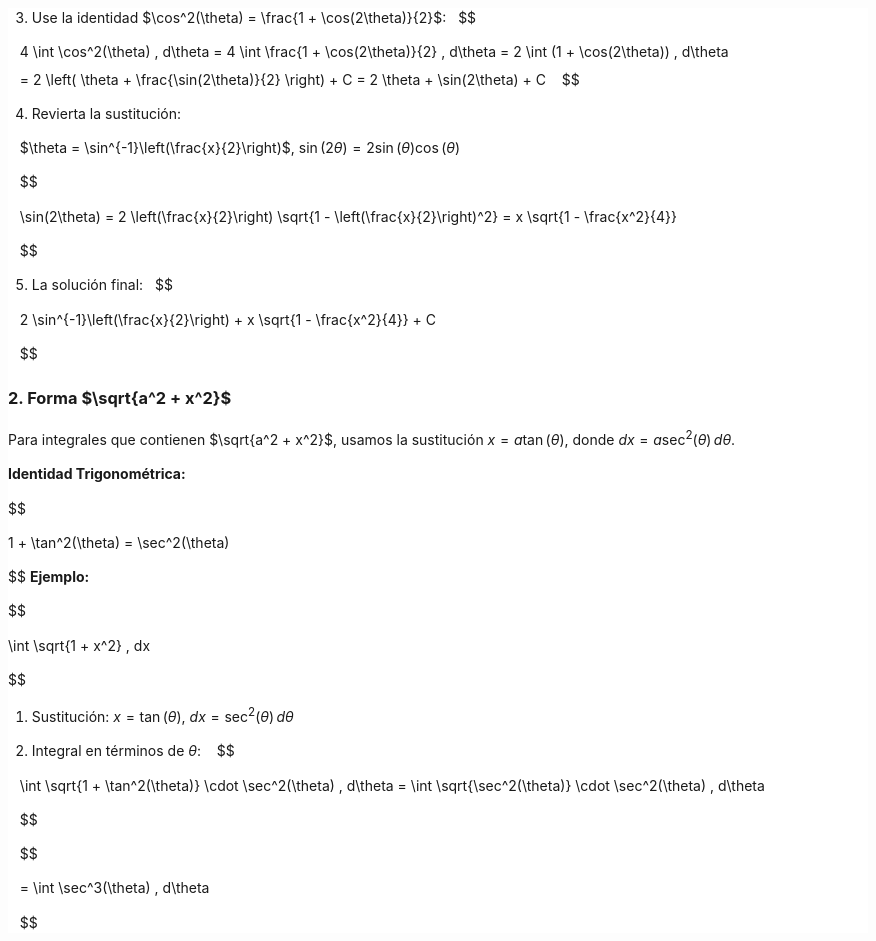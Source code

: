 
3. Use la identidad $\cos^2(\theta) = \frac{1 + \cos(2\theta)}{2}$:   $$

   4 \int \cos^2(\theta) \, d\theta = 4 \int \frac{1 + \cos(2\theta)}{2} \, d\theta = 2 \int (1 + \cos(2\theta)) \, d\theta
   $$
   $$
   = 2 \left( \theta + \frac{\sin(2\theta)}{2} \right) + C = 2 \theta + \sin(2\theta) + C
   $$
  
4. Revierta la sustitución:

   $\theta = \sin^{-1}\left(\frac{x}{2}\right)$, $\sin(2\theta) = 2 \sin(\theta) \cos(\theta)$

   $$

   \sin(2\theta) = 2 \left(\frac{x}{2}\right) \sqrt{1 - \left(\frac{x}{2}\right)^2} = x \sqrt{1 - \frac{x^2}{4}}

   $$

5. La solución final:   $$

   2 \sin^{-1}\left(\frac{x}{2}\right) + x \sqrt{1 - \frac{x^2}{4}} + C

   $$
### 2. Forma $\sqrt{a^2 + x^2}$

Para integrales que contienen $\sqrt{a^2 + x^2}$, usamos la sustitución $x = a \tan(\theta)$, donde $dx = a \sec^2(\theta) \, d\theta$.

**Identidad Trigonométrica:**

$$

1 + \tan^2(\theta) = \sec^2(\theta)

$$
**Ejemplo:**

$$

\int \sqrt{1 + x^2} \, dx

$$


1. Sustitución: $x = \tan(\theta)$, $dx = \sec^2(\theta) \, d\theta$

2. Integral en términos de $\theta$:
   $$

   \int \sqrt{1 + \tan^2(\theta)} \cdot \sec^2(\theta) \, d\theta = \int \sqrt{\sec^2(\theta)} \cdot \sec^2(\theta) \, d\theta

   $$

   $$

   = \int \sec^3(\theta) \, d\theta

   $$
